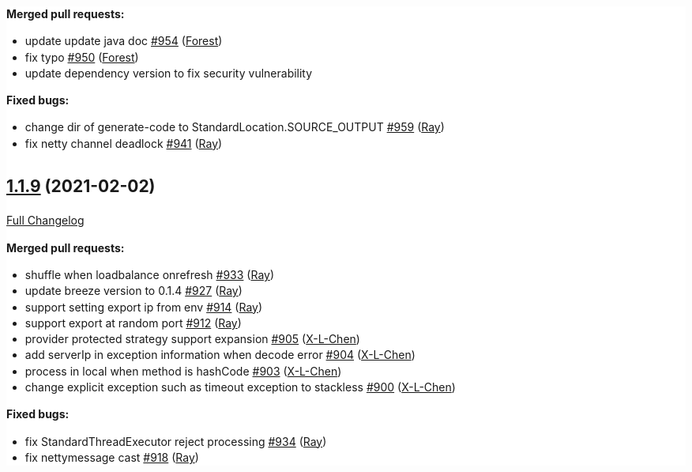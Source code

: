 **Merged pull requests:**

- update update java
  doc [\#954](https://github.com/weibocom/motan/pull/954) ([Forest](https://github.com/forestyoung23))
- fix typo [\#950](https://github.com/weibocom/motan/pull/950) ([Forest](https://github.com/forestyoung23))
- update dependency version to fix security vulnerability

**Fixed bugs:**

- change dir of generate-code to
  StandardLocation.SOURCE_OUTPUT [\#959](https://github.com/weibocom/motan/pull/959) ([Ray](https://github.com/rayzhang0603))
- fix netty channel
  deadlock [\#941](https://github.com/weibocom/motan/pull/941) ([Ray](https://github.com/rayzhang0603))

## [1.1.9](https://github.com/weibocom/motan/tree/1.1.9) (2021-02-02)

[Full Changelog](https://github.com/weibocom/motan/compare/1.1.8...1.1.9)

**Merged pull requests:**

- shuffle when loadbalance
  onrefresh [\#933](https://github.com/weibocom/motan/pull/933) ([Ray](https://github.com/rayzhang0603))
- update breeze version to
  0.1.4 [\#927](https://github.com/weibocom/motan/pull/927) ([Ray](https://github.com/rayzhang0603))
- support setting export ip from
  env [\#914](https://github.com/weibocom/motan/pull/914) ([Ray](https://github.com/rayzhang0603))
- support export at random
  port [\#912](https://github.com/weibocom/motan/pull/912) ([Ray](https://github.com/rayzhang0603))
- provider protected strategy support
  expansion [\#905](https://github.com/weibocom/motan/pull/905) ([X-L-Chen](https://github.com/X-L-Chen))
- add serverIp in exception information when decode
  error [\#904](https://github.com/weibocom/motan/pull/904) ([X-L-Chen](https://github.com/X-L-Chen))
- process in local when method is
  hashCode [\#903](https://github.com/weibocom/motan/pull/903) ([X-L-Chen](https://github.com/X-L-Chen))
- change explicit exception such as timeout exception to
  stackless [\#900](https://github.com/weibocom/motan/pull/900) ([X-L-Chen](https://github.com/X-L-Chen))

**Fixed bugs:**

- fix StandardThreadExecutor reject
  processing [\#934](https://github.com/weibocom/motan/pull/934) ([Ray](https://github.com/rayzhang0603))
- fix nettymessage cast [\#918](https://github.com/weibocom/motan/pull/918) ([Ray](https://github.com/rayzhang0603))
